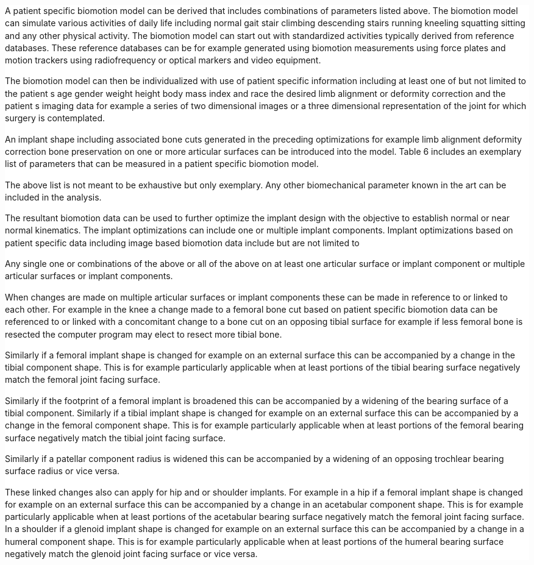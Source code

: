 A patient specific biomotion model can be derived that includes combinations of parameters listed above. The biomotion model can simulate various activities of daily life including normal gait stair climbing descending stairs running kneeling squatting sitting and any other physical activity. The biomotion model can start out with standardized activities typically derived from reference databases. These reference databases can be for example generated using biomotion measurements using force plates and motion trackers using radiofrequency or optical markers and video equipment.

The biomotion model can then be individualized with use of patient specific information including at least one of but not limited to the patient s age gender weight height body mass index and race the desired limb alignment or deformity correction and the patient s imaging data for example a series of two dimensional images or a three dimensional representation of the joint for which surgery is contemplated.

An implant shape including associated bone cuts generated in the preceding optimizations for example limb alignment deformity correction bone preservation on one or more articular surfaces can be introduced into the model. Table 6 includes an exemplary list of parameters that can be measured in a patient specific biomotion model.

The above list is not meant to be exhaustive but only exemplary. Any other biomechanical parameter known in the art can be included in the analysis.

The resultant biomotion data can be used to further optimize the implant design with the objective to establish normal or near normal kinematics. The implant optimizations can include one or multiple implant components. Implant optimizations based on patient specific data including image based biomotion data include but are not limited to 

Any single one or combinations of the above or all of the above on at least one articular surface or implant component or multiple articular surfaces or implant components.

When changes are made on multiple articular surfaces or implant components these can be made in reference to or linked to each other. For example in the knee a change made to a femoral bone cut based on patient specific biomotion data can be referenced to or linked with a concomitant change to a bone cut on an opposing tibial surface for example if less femoral bone is resected the computer program may elect to resect more tibial bone.

Similarly if a femoral implant shape is changed for example on an external surface this can be accompanied by a change in the tibial component shape. This is for example particularly applicable when at least portions of the tibial bearing surface negatively match the femoral joint facing surface.

Similarly if the footprint of a femoral implant is broadened this can be accompanied by a widening of the bearing surface of a tibial component. Similarly if a tibial implant shape is changed for example on an external surface this can be accompanied by a change in the femoral component shape. This is for example particularly applicable when at least portions of the femoral bearing surface negatively match the tibial joint facing surface.

Similarly if a patellar component radius is widened this can be accompanied by a widening of an opposing trochlear bearing surface radius or vice versa.

These linked changes also can apply for hip and or shoulder implants. For example in a hip if a femoral implant shape is changed for example on an external surface this can be accompanied by a change in an acetabular component shape. This is for example particularly applicable when at least portions of the acetabular bearing surface negatively match the femoral joint facing surface. In a shoulder if a glenoid implant shape is changed for example on an external surface this can be accompanied by a change in a humeral component shape. This is for example particularly applicable when at least portions of the humeral bearing surface negatively match the glenoid joint facing surface or vice versa.
